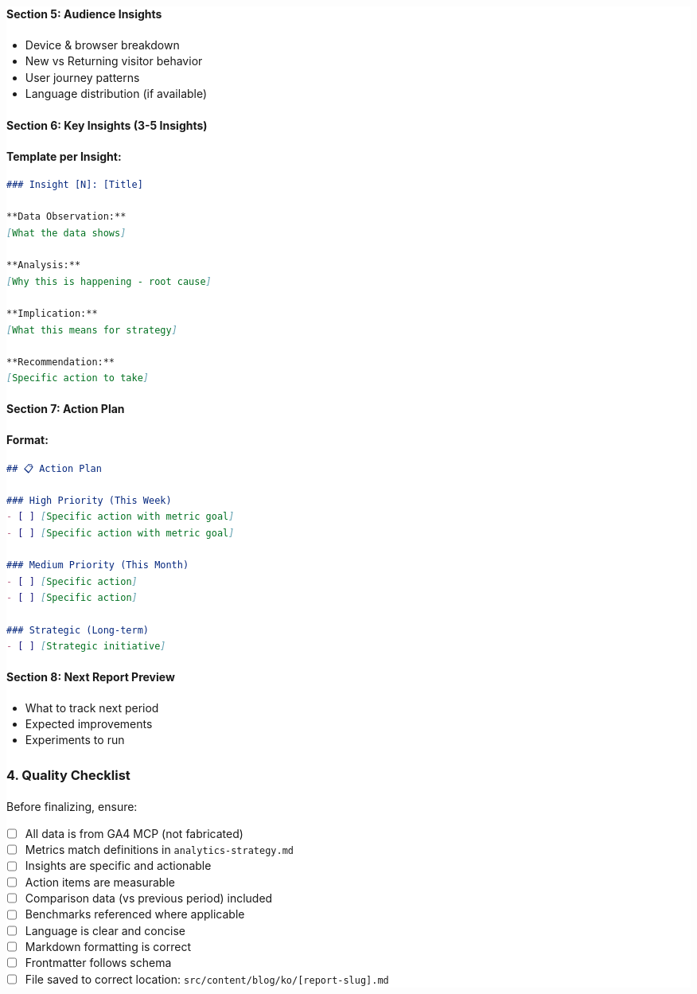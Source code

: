 #### Section 5: Audience Insights
- Device & browser breakdown
- New vs Returning visitor behavior
- User journey patterns
- Language distribution (if available)

#### Section 6: Key Insights (3-5 Insights)
**Template per Insight:**
```markdown
### Insight [N]: [Title]

**Data Observation:**
[What the data shows]

**Analysis:**
[Why this is happening - root cause]

**Implication:**
[What this means for strategy]

**Recommendation:**
[Specific action to take]
```

#### Section 7: Action Plan
**Format:**
```markdown
## 📋 Action Plan

### High Priority (This Week)
- [ ] [Specific action with metric goal]
- [ ] [Specific action with metric goal]

### Medium Priority (This Month)
- [ ] [Specific action]
- [ ] [Specific action]

### Strategic (Long-term)
- [ ] [Strategic initiative]
```

#### Section 8: Next Report Preview
- What to track next period
- Expected improvements
- Experiments to run

### 4. Quality Checklist

Before finalizing, ensure:
- [ ] All data is from GA4 MCP (not fabricated)
- [ ] Metrics match definitions in `analytics-strategy.md`
- [ ] Insights are specific and actionable
- [ ] Action items are measurable
- [ ] Comparison data (vs previous period) included
- [ ] Benchmarks referenced where applicable
- [ ] Language is clear and concise
- [ ] Markdown formatting is correct
- [ ] Frontmatter follows schema
- [ ] File saved to correct location: `src/content/blog/ko/[report-slug].md`

